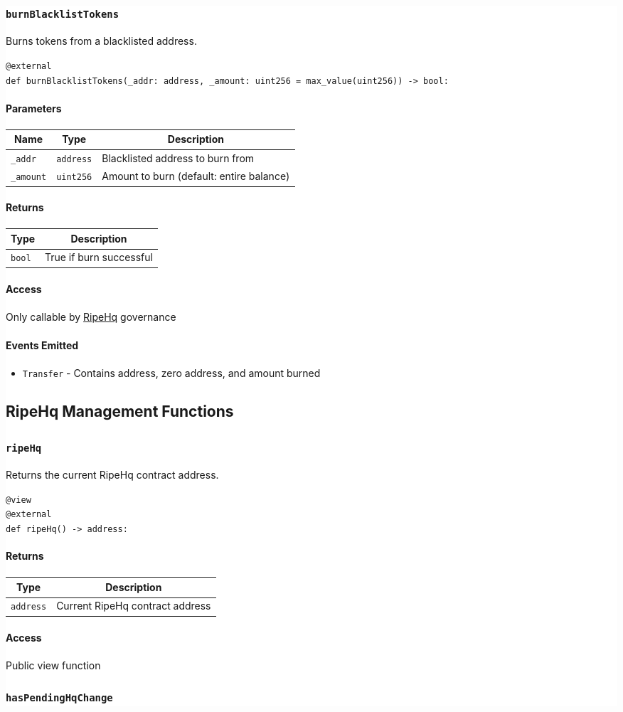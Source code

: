 ### `burnBlacklistTokens`

Burns tokens from a blacklisted address.

```vyper
@external
def burnBlacklistTokens(_addr: address, _amount: uint256 = max_value(uint256)) -> bool:
```

#### Parameters

| Name      | Type      | Description                              |
| --------- | --------- | ---------------------------------------- |
| `_addr`   | `address` | Blacklisted address to burn from         |
| `_amount` | `uint256` | Amount to burn (default: entire balance) |

#### Returns

| Type   | Description             |
| ------ | ----------------------- |
| `bool` | True if burn successful |

#### Access

Only callable by [RipeHq](../registries/RipeHq.md) governance

#### Events Emitted

- `Transfer` - Contains address, zero address, and amount burned

## RipeHq Management Functions

### `ripeHq`

Returns the current RipeHq contract address.

```vyper
@view
@external
def ripeHq() -> address:
```

#### Returns

| Type      | Description                     |
| --------- | ------------------------------- |
| `address` | Current RipeHq contract address |

#### Access

Public view function

### `hasPendingHqChange`
